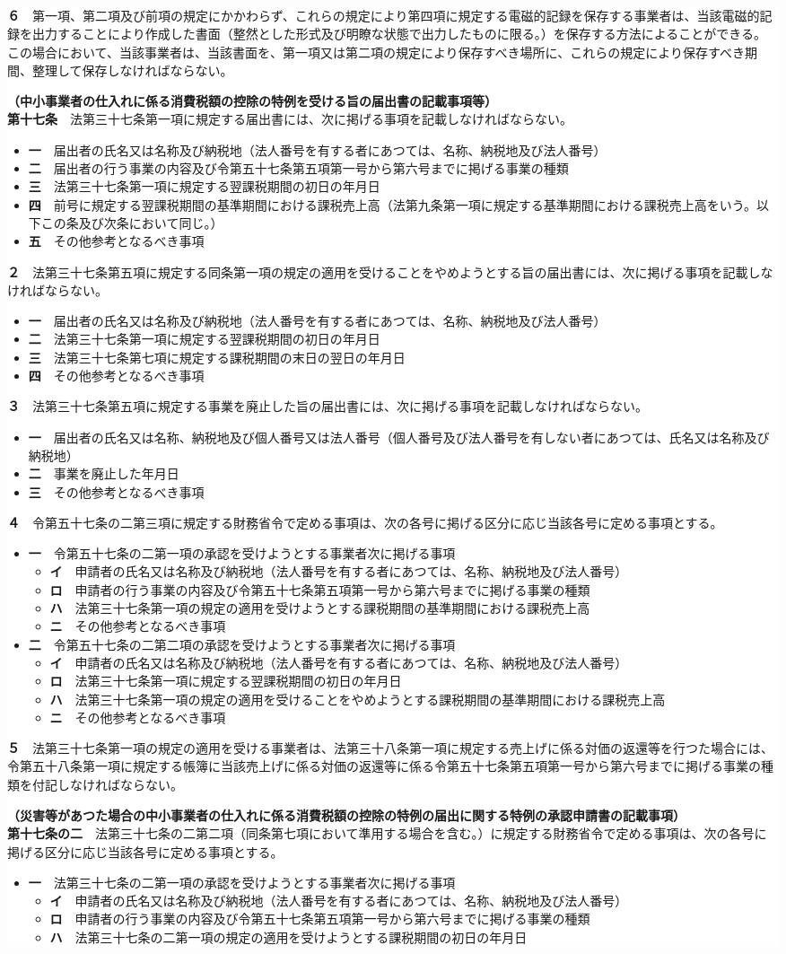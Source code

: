 **６**　第一項、第二項及び前項の規定にかかわらず、これらの規定により第四項に規定する電磁的記録を保存する事業者は、当該電磁的記録を出力することにより作成した書面（整然とした形式及び明瞭な状態で出力したものに限る。）を保存する方法によることができる。この場合において、当該事業者は、当該書面を、第一項又は第二項の規定により保存すべき場所に、これらの規定により保存すべき期間、整理して保存しなければならない。  
  
**（中小事業者の仕入れに係る消費税額の控除の特例を受ける旨の届出書の記載事項等）**  
**第十七条**　法第三十七条第一項に規定する届出書には、次に掲げる事項を記載しなければならない。  
* **一**　届出者の氏名又は名称及び納税地（法人番号を有する者にあつては、名称、納税地及び法人番号）  
* **二**　届出者の行う事業の内容及び令第五十七条第五項第一号から第六号までに掲げる事業の種類  
* **三**　法第三十七条第一項に規定する翌課税期間の初日の年月日  
* **四**　前号に規定する翌課税期間の基準期間における課税売上高（法第九条第一項に規定する基準期間における課税売上高をいう。以下この条及び次条において同じ。）  
* **五**　その他参考となるべき事項  
  
**２**　法第三十七条第五項に規定する同条第一項の規定の適用を受けることをやめようとする旨の届出書には、次に掲げる事項を記載しなければならない。  
* **一**　届出者の氏名又は名称及び納税地（法人番号を有する者にあつては、名称、納税地及び法人番号）  
* **二**　法第三十七条第一項に規定する翌課税期間の初日の年月日  
* **三**　法第三十七条第七項に規定する課税期間の末日の翌日の年月日  
* **四**　その他参考となるべき事項  
  
**３**　法第三十七条第五項に規定する事業を廃止した旨の届出書には、次に掲げる事項を記載しなければならない。  
* **一**　届出者の氏名又は名称、納税地及び個人番号又は法人番号（個人番号及び法人番号を有しない者にあつては、氏名又は名称及び納税地）  
* **二**　事業を廃止した年月日  
* **三**　その他参考となるべき事項  
  
**４**　令第五十七条の二第三項に規定する財務省令で定める事項は、次の各号に掲げる区分に応じ当該各号に定める事項とする。  
* **一**　令第五十七条の二第一項の承認を受けようとする事業者次に掲げる事項  
	* **イ**　申請者の氏名又は名称及び納税地（法人番号を有する者にあつては、名称、納税地及び法人番号）  
	* **ロ**　申請者の行う事業の内容及び令第五十七条第五項第一号から第六号までに掲げる事業の種類  
	* **ハ**　法第三十七条第一項の規定の適用を受けようとする課税期間の基準期間における課税売上高  
	* **ニ**　その他参考となるべき事項  
* **二**　令第五十七条の二第二項の承認を受けようとする事業者次に掲げる事項  
	* **イ**　申請者の氏名又は名称及び納税地（法人番号を有する者にあつては、名称、納税地及び法人番号）  
	* **ロ**　法第三十七条第一項に規定する翌課税期間の初日の年月日  
	* **ハ**　法第三十七条第一項の規定の適用を受けることをやめようとする課税期間の基準期間における課税売上高  
	* **ニ**　その他参考となるべき事項  
  
**５**　法第三十七条第一項の規定の適用を受ける事業者は、法第三十八条第一項に規定する売上げに係る対価の返還等を行つた場合には、令第五十八条第一項に規定する帳簿に当該売上げに係る対価の返還等に係る令第五十七条第五項第一号から第六号までに掲げる事業の種類を付記しなければならない。  
  
**（災害等があつた場合の中小事業者の仕入れに係る消費税額の控除の特例の届出に関する特例の承認申請書の記載事項）**  
**第十七条の二**　法第三十七条の二第二項（同条第七項において準用する場合を含む。）に規定する財務省令で定める事項は、次の各号に掲げる区分に応じ当該各号に定める事項とする。  
* **一**　法第三十七条の二第一項の承認を受けようとする事業者次に掲げる事項  
	* **イ**　申請者の氏名又は名称及び納税地（法人番号を有する者にあつては、名称、納税地及び法人番号）  
	* **ロ**　申請者の行う事業の内容及び令第五十七条第五項第一号から第六号までに掲げる事業の種類  
	* **ハ**　法第三十七条の二第一項の規定の適用を受けようとする課税期間の初日の年月日  
